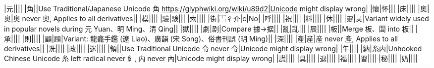 |元||||
|角||Use Traditional/Japanese Unicode 角 https://glyphwiki.org/wiki/u89d2|Unicode might display wrong|
|懷|怀|||
|床||||
|奧|奥|奥 never 奧, Applies to all derivatives||
|模||||
|驗|験|||
|索||||
|街|⿰彳介|c|No|
|呼||||
|祝||||
|料||||
|休||||
|靈|灵|Variant widely used in popular novels during 元 Yuan、明 Ming、清 Qing||
|獄||||
|劇|剧|Compare 據→据||
|亂|乱|||
|展||||
|板||Merge 板、闆 into 板||
|承||||
|則||||
|顧|頋|Variant: 龍龕手鑑 (遼 Liao)、廣韻 (宋 Song)、俗書刊誤 (明 Ming)||
|深||||
|產|産|産 never 產, Applies to all derivatives||
|洗||||
|政||||
|迷||||
|領||Use Traditional Unicode 令 never 令|Unicode might display wrong|
|午||||
|納|糸内|Unhooked Chinese Unicode 糸 left radical never 糹, 内 never 內|Unicode might display wrong|
|謊||||
|具||||
|退||||
|福||||
|習||||
|秘||||
|奶||||